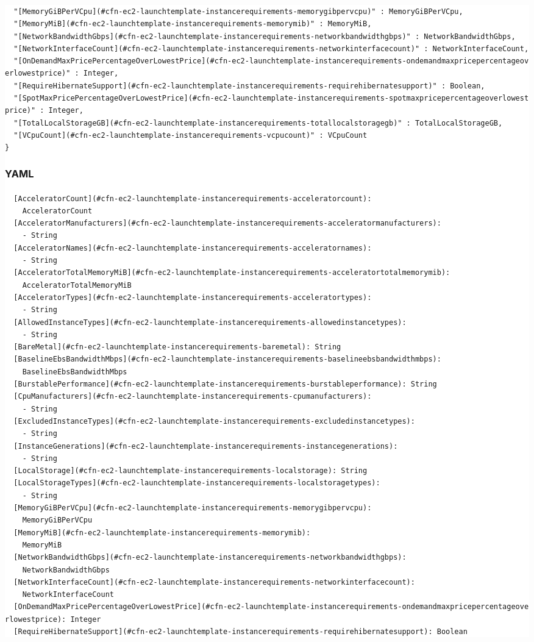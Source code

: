 ```
  "[MemoryGiBPerVCpu](#cfn-ec2-launchtemplate-instancerequirements-memorygibpervcpu)" : MemoryGiBPerVCpu,
  "[MemoryMiB](#cfn-ec2-launchtemplate-instancerequirements-memorymib)" : MemoryMiB,
  "[NetworkBandwidthGbps](#cfn-ec2-launchtemplate-instancerequirements-networkbandwidthgbps)" : NetworkBandwidthGbps,
  "[NetworkInterfaceCount](#cfn-ec2-launchtemplate-instancerequirements-networkinterfacecount)" : NetworkInterfaceCount,
  "[OnDemandMaxPricePercentageOverLowestPrice](#cfn-ec2-launchtemplate-instancerequirements-ondemandmaxpricepercentageoverlowestprice)" : Integer,
  "[RequireHibernateSupport](#cfn-ec2-launchtemplate-instancerequirements-requirehibernatesupport)" : Boolean,
  "[SpotMaxPricePercentageOverLowestPrice](#cfn-ec2-launchtemplate-instancerequirements-spotmaxpricepercentageoverlowestprice)" : Integer,
  "[TotalLocalStorageGB](#cfn-ec2-launchtemplate-instancerequirements-totallocalstoragegb)" : TotalLocalStorageGB,
  "[VCpuCount](#cfn-ec2-launchtemplate-instancerequirements-vcpucount)" : VCpuCount
}
```

### YAML<a name="aws-properties-ec2-launchtemplate-instancerequirements-syntax.yaml"></a>

```
  [AcceleratorCount](#cfn-ec2-launchtemplate-instancerequirements-acceleratorcount): 
    AcceleratorCount
  [AcceleratorManufacturers](#cfn-ec2-launchtemplate-instancerequirements-acceleratormanufacturers): 
    - String
  [AcceleratorNames](#cfn-ec2-launchtemplate-instancerequirements-acceleratornames): 
    - String
  [AcceleratorTotalMemoryMiB](#cfn-ec2-launchtemplate-instancerequirements-acceleratortotalmemorymib): 
    AcceleratorTotalMemoryMiB
  [AcceleratorTypes](#cfn-ec2-launchtemplate-instancerequirements-acceleratortypes): 
    - String
  [AllowedInstanceTypes](#cfn-ec2-launchtemplate-instancerequirements-allowedinstancetypes): 
    - String
  [BareMetal](#cfn-ec2-launchtemplate-instancerequirements-baremetal): String
  [BaselineEbsBandwidthMbps](#cfn-ec2-launchtemplate-instancerequirements-baselineebsbandwidthmbps): 
    BaselineEbsBandwidthMbps
  [BurstablePerformance](#cfn-ec2-launchtemplate-instancerequirements-burstableperformance): String
  [CpuManufacturers](#cfn-ec2-launchtemplate-instancerequirements-cpumanufacturers): 
    - String
  [ExcludedInstanceTypes](#cfn-ec2-launchtemplate-instancerequirements-excludedinstancetypes): 
    - String
  [InstanceGenerations](#cfn-ec2-launchtemplate-instancerequirements-instancegenerations): 
    - String
  [LocalStorage](#cfn-ec2-launchtemplate-instancerequirements-localstorage): String
  [LocalStorageTypes](#cfn-ec2-launchtemplate-instancerequirements-localstoragetypes): 
    - String
  [MemoryGiBPerVCpu](#cfn-ec2-launchtemplate-instancerequirements-memorygibpervcpu): 
    MemoryGiBPerVCpu
  [MemoryMiB](#cfn-ec2-launchtemplate-instancerequirements-memorymib): 
    MemoryMiB
  [NetworkBandwidthGbps](#cfn-ec2-launchtemplate-instancerequirements-networkbandwidthgbps): 
    NetworkBandwidthGbps
  [NetworkInterfaceCount](#cfn-ec2-launchtemplate-instancerequirements-networkinterfacecount): 
    NetworkInterfaceCount
  [OnDemandMaxPricePercentageOverLowestPrice](#cfn-ec2-launchtemplate-instancerequirements-ondemandmaxpricepercentageoverlowestprice): Integer
  [RequireHibernateSupport](#cfn-ec2-launchtemplate-instancerequirements-requirehibernatesupport): Boolean
```
